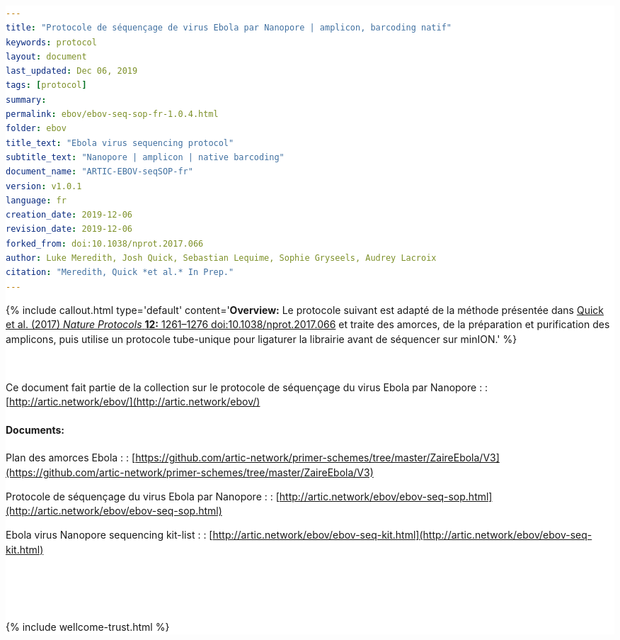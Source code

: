 ```yaml
---
title: "Protocole de séquençage de virus Ebola par Nanopore | amplicon, barcoding natif"
keywords: protocol
layout: document
last_updated: Dec 06, 2019
tags: [protocol]
summary:
permalink: ebov/ebov-seq-sop-fr-1.0.4.html
folder: ebov
title_text: "Ebola virus sequencing protocol"
subtitle_text: "Nanopore | amplicon | native barcoding"
document_name: "ARTIC-EBOV-seqSOP-fr"
version: v1.0.1
language: fr
creation_date: 2019-12-06
revision_date: 2019-12-06
forked_from: doi:10.1038/nprot.2017.066
author: Luke Meredith, Josh Quick, Sebastian Lequime, Sophie Gryseels, Audrey Lacroix
citation: "Meredith, Quick *et al.* In Prep."
---
```


{% include callout.html
type='default'
content='**Overview:** Le protocole suivant est adapté de la méthode présentée dans [Quick et al. (2017) *Nature Protocols* **12:** 1261–1276 doi:10.1038/nprot.2017.066](http://doi.org/10.1038/nprot.2017.066) et traite des amorces, de la préparation et purification des amplicons, puis utilise un protocole tube-unique pour ligaturer la librairie avant de séquencer sur minION.'
%}

<br />

Ce document fait partie de la collection sur le protocole de séquençage du virus Ebola par Nanopore :
: [http://artic.network/ebov/](http://artic.network/ebov/)

#### Documents:

Plan des amorces Ebola :
: [https://github.com/artic-network/primer-schemes/tree/master/ZaireEbola/V3](https://github.com/artic-network/primer-schemes/tree/master/ZaireEbola/V3)

Protocole de séquençage du virus Ebola par Nanopore :
: [http://artic.network/ebov/ebov-seq-sop.html](http://artic.network/ebov/ebov-seq-sop.html)

Ebola virus Nanopore sequencing kit-list :
: [http://artic.network/ebov/ebov-seq-kit.html](http://artic.network/ebov/ebov-seq-kit.html)

<br /><br /><br />

{% include wellcome-trust.html %}

<div class="pagebreak"> </div>
